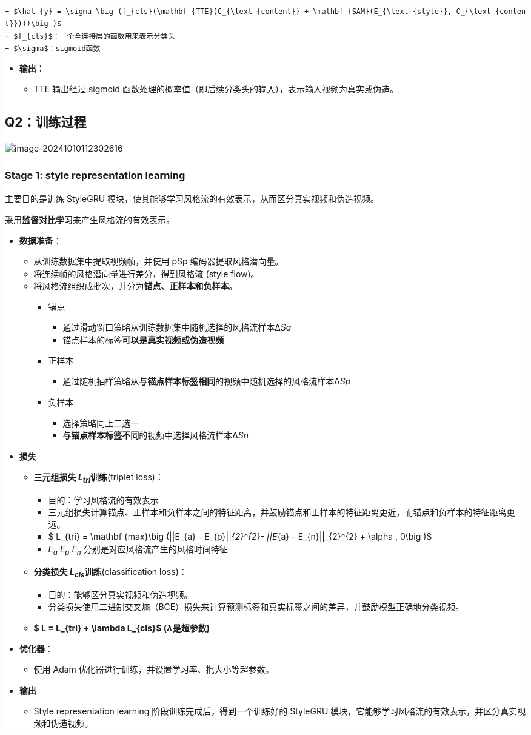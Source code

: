     + $\hat {y} = \sigma \big (f_{cls}(\mathbf {TTE}(C_{\text {content}} + \mathbf {SAM}(E_{\text {style}}, C_{\text {content}})))\big )$
    + $f_{cls}$：一个全连接层的函数用来表示分类头
    + $\sigma$：sigmoid函数

  + **输出**：

    + TTE 输出经过 sigmoid 函数处理的概率值（即后续分类头的输入），表示输入视频为真实或伪造。

    

## Q2：训练过程

![image-20241010112302616](https://raw.githubusercontent.com/bobo0214/typora_pic/main/img/202410101123866.png)

### Stage 1: style representation learning

主要目的是训练 StyleGRU 模块，使其能够学习风格流的有效表示，从而区分真实视频和伪造视频。

采用**监督对比学习**来产生风格流的有效表示。

- **数据准备**：
  - 从训练数据集中提取视频帧，并使用 pSp 编码器提取风格潜向量。
  - 将连续帧的风格潜向量进行差分，得到风格流 (style flow)。
  - 将风格流组织成批次，并分为**锚点、正样本和负样本**。
    - 锚点
      - 通过滑动窗口策略从训练数据集中随机选择的风格流样本$∆Sa$
      - 锚点样本的标签**可以是真实视频或伪造视频**

    - 正样本
      - 通过随机抽样策略从**与锚点样本标签相同**的视频中随机选择的风格流样本$∆Sp$

    - 负样本
      - 选择策略同上二选一
      - **与锚点样本标签不同**的视频中选择风格流样本$∆Sn$

- **损失**
  - **三元组损失 $L_{tri}$训练**(triplet loss)：
    - 目的：学习风格流的有效表示
    - 三元组损失计算锚点、正样本和负样本之间的特征距离，并鼓励锚点和正样本的特征距离更近，而锚点和负样本的特征距离更远。
    - $ L_{tri} = \mathbf {max}\big (||E_{a} - E_{p}||_{2}^{2}- ||E_{a} - E_{n}||_{2}^{2} + \alpha , 0\big )$
    - $E_{a}$ $E_{p}$ $E_{n}$ 分别是对应风格流产生的风格时间特征 

  - **分类损失 $L_{cls}$训练**(classification loss)：
    - 目的：能够区分真实视频和伪造视频。
    - 分类损失使用二进制交叉熵（BCE）损失来计算预测标签和真实标签之间的差异，并鼓励模型正确地分类视频。

  - **$ L = L_{tri} + \lambda L_{cls}$     ($\lambda$是超参数)**

- **优化器**：
  - 使用 Adam 优化器进行训练，并设置学习率、批大小等超参数。
- **输出**
  - Style representation learning 阶段训练完成后，得到一个训练好的 StyleGRU 模块，它能够学习风格流的有效表示，并区分真实视频和伪造视频。


